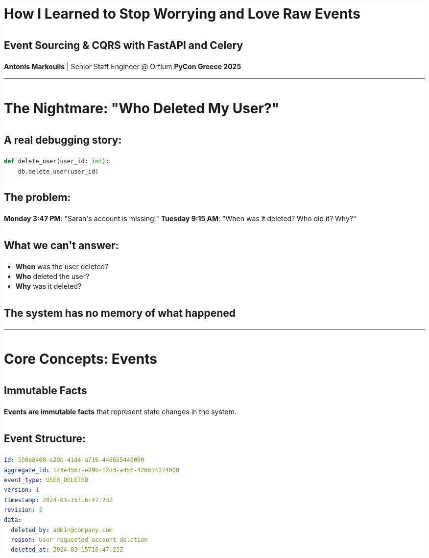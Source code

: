 


# How I Learned to Stop Worrying and Love Raw Events

## Event Sourcing & CQRS with FastAPI and Celery

**Antonis Markoulis** | Senior Staff Engineer @ Orfium
**PyCon Greece 2025**





---

# The Nightmare: "Who Deleted My User?"

## A real debugging story:

```python
def delete_user(user_id: int):
    db.delete_user(user_id)
```

## The problem:
**Monday 3:47 PM**: "Sarah's account is missing!"
**Tuesday 9:15 AM**: "When was it deleted? Who did it? Why?"

## What we can't answer:
- **When** was the user deleted?
- **Who** deleted the user?
- **Why** was it deleted?

## **The system has no memory of what happened**





---

# Core Concepts: Events

## Immutable Facts

**Events are immutable facts** that represent state changes in the system.

## Event Structure:
```yaml
id: 550e8400-e29b-41d4-a716-446655440000
aggregate_id: 123e4567-e89b-12d3-a456-426614174000
event_type: USER_DELETED
version: 1
timestamp: 2024-03-15T16:47:23Z
revision: 5
data:
  deleted_by: admin@company.com
  reason: User requested account deletion
  deleted_at: 2024-03-15T16:47:23Z
```
